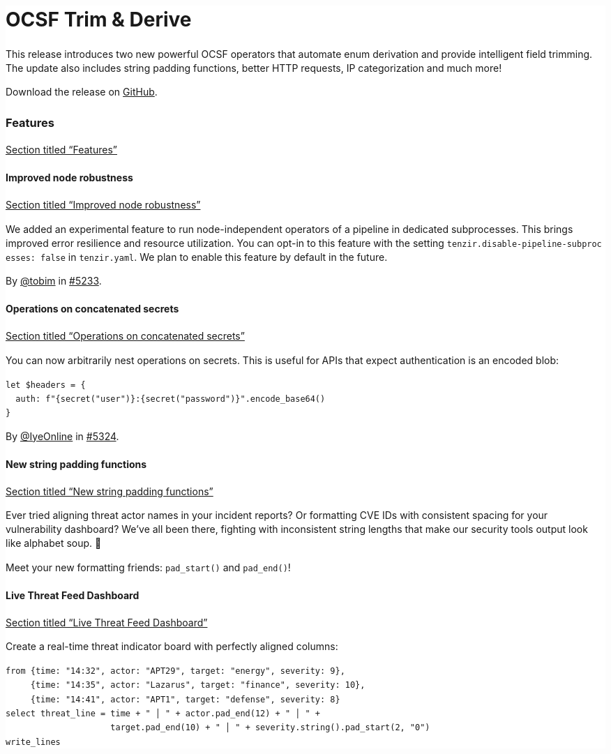 # OCSF Trim & Derive

This release introduces two new powerful OCSF operators that automate enum derivation and provide intelligent field trimming. The update also includes string padding functions, better HTTP requests, IP categorization and much more!

Download the release on [GitHub](https://github.com/tenzir/tenzir/releases/tag/v5.10.0).

### Features

[Section titled “Features”](#features)

#### Improved node robustness

[Section titled “Improved node robustness”](#improved-node-robustness)

We added an experimental feature to run node-independent operators of a pipeline in dedicated subprocesses. This brings improved error resilience and resource utilization. You can opt-in to this feature with the setting `tenzir.disable-pipeline-subprocesses: false` in `tenzir.yaml`. We plan to enable this feature by default in the future.

By [@tobim](https://github.com/tobim) in [#5233](https://github.com/tenzir/tenzir/pull/5233).

#### Operations on concatenated secrets

[Section titled “Operations on concatenated secrets”](#operations-on-concatenated-secrets)

You can now arbitrarily nest operations on secrets. This is useful for APIs that expect authentication is an encoded blob:

```tql
let $headers = {
  auth: f"{secret("user")}:{secret("password")}".encode_base64()
}
```

By [@IyeOnline](https://github.com/IyeOnline) in [#5324](https://github.com/tenzir/tenzir/pull/5324).

#### New string padding functions

[Section titled “New string padding functions”](#new-string-padding-functions)

Ever tried aligning threat actor names in your incident reports? Or formatting CVE IDs with consistent spacing for your vulnerability dashboard? We’ve all been there, fighting with inconsistent string lengths that make our security tools output look like alphabet soup. 🍲

Meet your new formatting friends: `pad_start()` and `pad_end()`!

#### Live Threat Feed Dashboard

[Section titled “Live Threat Feed Dashboard”](#live-threat-feed-dashboard)

Create a real-time threat indicator board with perfectly aligned columns:

```tql
from {time: "14:32", actor: "APT29", target: "energy", severity: 9},
     {time: "14:35", actor: "Lazarus", target: "finance", severity: 10},
     {time: "14:41", actor: "APT1", target: "defense", severity: 8}
select threat_line = time + " │ " + actor.pad_end(12) + " │ " +
                     target.pad_end(10) + " │ " + severity.string().pad_start(2, "0")
write_lines
```
